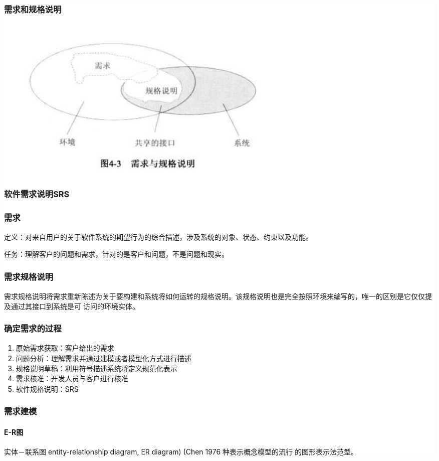 

### 需求和规格说明

![image-20220619170756098](重点整理/image-20220619170756098.png)





### 软件需求说明SRS



### 需求

定义：对来自用户的关于软件系统的期望行为的综合描述，涉及系统的对象、状态、约束以及功能。

任务：理解客户的问题和需求，针对的是客户和问题，不是问题和现实。



### 需求规格说明

需求规格说明将需求重新陈述为关于要构建和系统将如何运转的规格说明。该规格说明也是完全按照环境来编写的，唯一的区别是它仅仅提及通过其接口到系统是可 访问的环境实体。



### 确定需求的过程

1. 原始需求获取：客户给出的需求
2. 问题分析：理解需求并通过建模或者模型化方式进行描述
3. 规格说明草稿：利用符号描述系统将定义规范化表示
4. 需求核准：开发人员与客户进行核准
5. 软件规格说明：SRS



### 需求建模

#### E-R图

实体－联系图 entity-relationship diagram, ER diagram) (Chen 1976 种表示概念模型的流行 的图形表示法范型。
